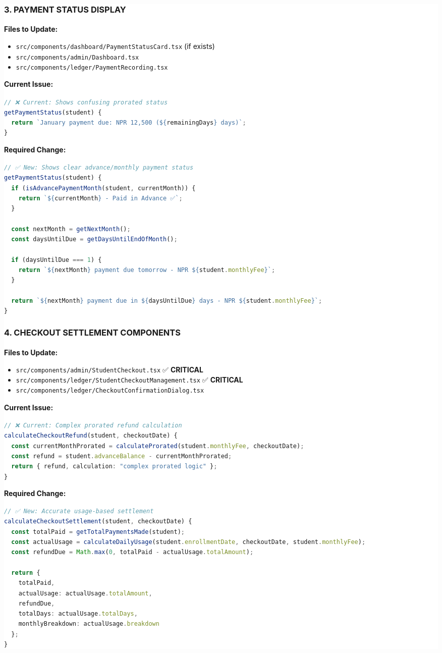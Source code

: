 ### **3. PAYMENT STATUS DISPLAY**
**Files to Update:**
- `src/components/dashboard/PaymentStatusCard.tsx` (if exists)
- `src/components/admin/Dashboard.tsx`
- `src/components/ledger/PaymentRecording.tsx`

**Current Issue:**
```typescript
// ❌ Current: Shows confusing prorated status
getPaymentStatus(student) {
  return `January payment due: NPR 12,500 (${remainingDays} days)`;
}
```

**Required Change:**
```typescript
// ✅ New: Shows clear advance/monthly payment status
getPaymentStatus(student) {
  if (isAdvancePaymentMonth(student, currentMonth)) {
    return `${currentMonth} - Paid in Advance ✅`;
  }
  
  const nextMonth = getNextMonth();
  const daysUntilDue = getDaysUntilEndOfMonth();
  
  if (daysUntilDue === 1) {
    return `${nextMonth} payment due tomorrow - NPR ${student.monthlyFee}`;
  }
  
  return `${nextMonth} payment due in ${daysUntilDue} days - NPR ${student.monthlyFee}`;
}
```

### **4. CHECKOUT SETTLEMENT COMPONENTS**
**Files to Update:**
- `src/components/admin/StudentCheckout.tsx` ✅ **CRITICAL**
- `src/components/ledger/StudentCheckoutManagement.tsx` ✅ **CRITICAL**
- `src/components/ledger/CheckoutConfirmationDialog.tsx`

**Current Issue:**
```typescript
// ❌ Current: Complex prorated refund calculation
calculateCheckoutRefund(student, checkoutDate) {
  const currentMonthProrated = calculateProrated(student.monthlyFee, checkoutDate);
  const refund = student.advanceBalance - currentMonthProrated;
  return { refund, calculation: "complex prorated logic" };
}
```

**Required Change:**
```typescript
// ✅ New: Accurate usage-based settlement
calculateCheckoutSettlement(student, checkoutDate) {
  const totalPaid = getTotalPaymentsMade(student);
  const actualUsage = calculateDailyUsage(student.enrollmentDate, checkoutDate, student.monthlyFee);
  const refundDue = Math.max(0, totalPaid - actualUsage.totalAmount);
  
  return {
    totalPaid,
    actualUsage: actualUsage.totalAmount,
    refundDue,
    totalDays: actualUsage.totalDays,
    monthlyBreakdown: actualUsage.breakdown
  };
}
```